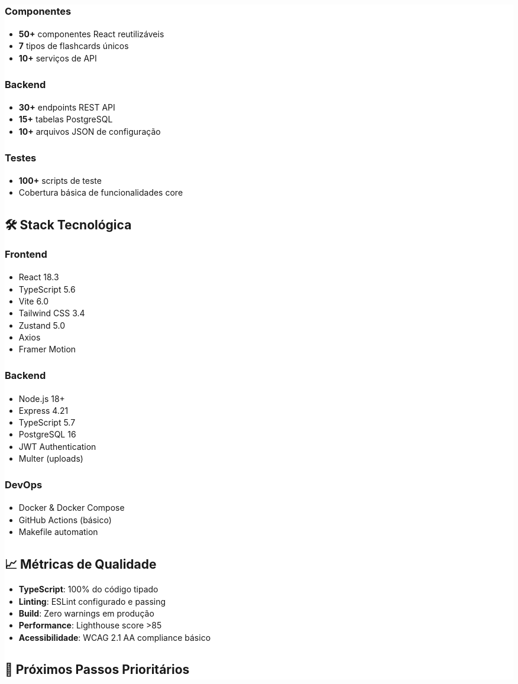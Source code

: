 ### Componentes
- **50+** componentes React reutilizáveis
- **7** tipos de flashcards únicos
- **10+** serviços de API

### Backend
- **30+** endpoints REST API
- **15+** tabelas PostgreSQL
- **10+** arquivos JSON de configuração

### Testes
- **100+** scripts de teste
- Cobertura básica de funcionalidades core

## 🛠️ Stack Tecnológica

### Frontend
- React 18.3
- TypeScript 5.6
- Vite 6.0
- Tailwind CSS 3.4
- Zustand 5.0
- Axios
- Framer Motion

### Backend
- Node.js 18+
- Express 4.21
- TypeScript 5.7
- PostgreSQL 16
- JWT Authentication
- Multer (uploads)

### DevOps
- Docker & Docker Compose
- GitHub Actions (básico)
- Makefile automation

## 📈 Métricas de Qualidade

- **TypeScript**: 100% do código tipado
- **Linting**: ESLint configurado e passing
- **Build**: Zero warnings em produção
- **Performance**: Lighthouse score >85
- **Acessibilidade**: WCAG 2.1 AA compliance básico

## 🎯 Próximos Passos Prioritários
